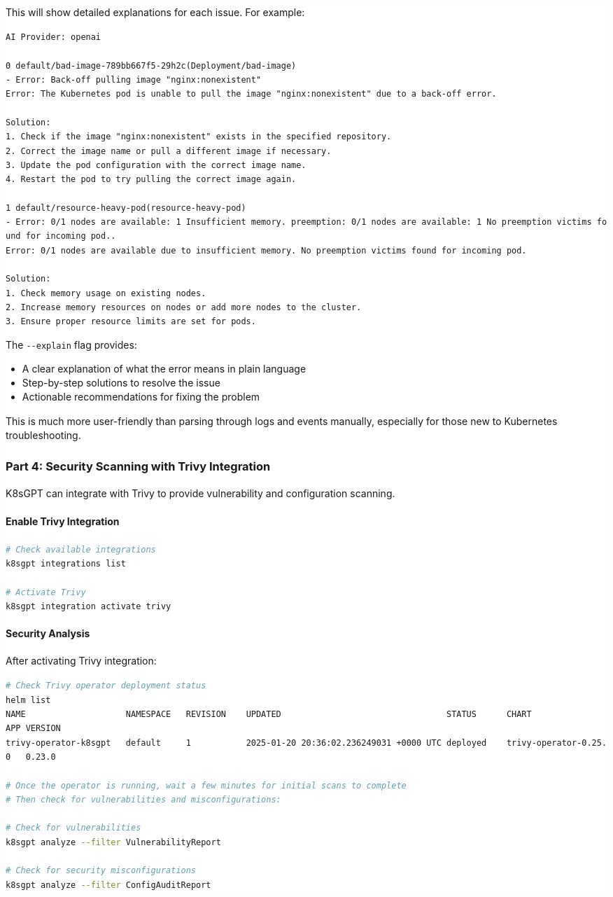 This will show detailed explanations for each issue. For example:

```
AI Provider: openai

0 default/bad-image-789bb667f5-29h2c(Deployment/bad-image)
- Error: Back-off pulling image "nginx:nonexistent"
Error: The Kubernetes pod is unable to pull the image "nginx:nonexistent" due to a back-off error.

Solution:
1. Check if the image "nginx:nonexistent" exists in the specified repository.
2. Correct the image name or pull a different image if necessary.
3. Update the pod configuration with the correct image name.
4. Restart the pod to try pulling the correct image again.

1 default/resource-heavy-pod(resource-heavy-pod)
- Error: 0/1 nodes are available: 1 Insufficient memory. preemption: 0/1 nodes are available: 1 No preemption victims found for incoming pod..
Error: 0/1 nodes are available due to insufficient memory. No preemption victims found for incoming pod.

Solution:
1. Check memory usage on existing nodes.
2. Increase memory resources on nodes or add more nodes to the cluster.
3. Ensure proper resource limits are set for pods.
```

The `--explain` flag provides:
- A clear explanation of what the error means in plain language
- Step-by-step solutions to resolve the issue
- Actionable recommendations for fixing the problem

This is much more user-friendly than parsing through logs and events manually, especially for those new to Kubernetes troubleshooting.

### Part 4: Security Scanning with Trivy Integration

K8sGPT can integrate with Trivy to provide vulnerability and configuration scanning.

#### Enable Trivy Integration
```bash
# Check available integrations
k8sgpt integrations list

# Activate Trivy
k8sgpt integration activate trivy
```

#### Security Analysis

After activating Trivy integration:
```bash
# Check Trivy operator deployment status
helm list
NAME                 	NAMESPACE	REVISION	UPDATED                                	STATUS  	CHART                	APP VERSION
trivy-operator-k8sgpt	default  	1       	2025-01-20 20:36:02.236249031 +0000 UTC	deployed	trivy-operator-0.25.0	0.23.0

# Once the operator is running, wait a few minutes for initial scans to complete
# Then check for vulnerabilities and misconfigurations:

# Check for vulnerabilities
k8sgpt analyze --filter VulnerabilityReport

# Check for security misconfigurations
k8sgpt analyze --filter ConfigAuditReport
```